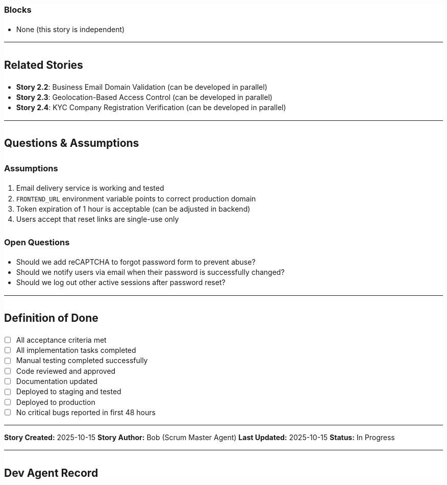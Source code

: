 ### Blocks
- None (this story is independent)

---

## Related Stories

- **Story 2.2**: Business Email Domain Validation (can be developed in parallel)
- **Story 2.3**: Geolocation-Based Access Control (can be developed in parallel)
- **Story 2.4**: KYC Company Registration Verification (can be developed in parallel)

---

## Questions & Assumptions

### Assumptions
1. Email delivery service is working and tested
2. `FRONTEND_URL` environment variable points to correct production domain
3. Token expiration of 1 hour is acceptable (can be adjusted in backend)
4. Users accept that reset links are single-use only

### Open Questions
- Should we add reCAPTCHA to forgot password form to prevent abuse?
- Should we notify users via email when their password is successfully changed?
- Should we log out other active sessions after password reset?

---

## Definition of Done

- [ ] All acceptance criteria met
- [ ] All implementation tasks completed
- [ ] Manual testing completed successfully
- [ ] Code reviewed and approved
- [ ] Documentation updated
- [ ] Deployed to staging and tested
- [ ] Deployed to production
- [ ] No critical bugs reported in first 48 hours

---

**Story Created:** 2025-10-15
**Story Author:** Bob (Scrum Master Agent)
**Last Updated:** 2025-10-15
**Status:** In Progress

---

## Dev Agent Record
